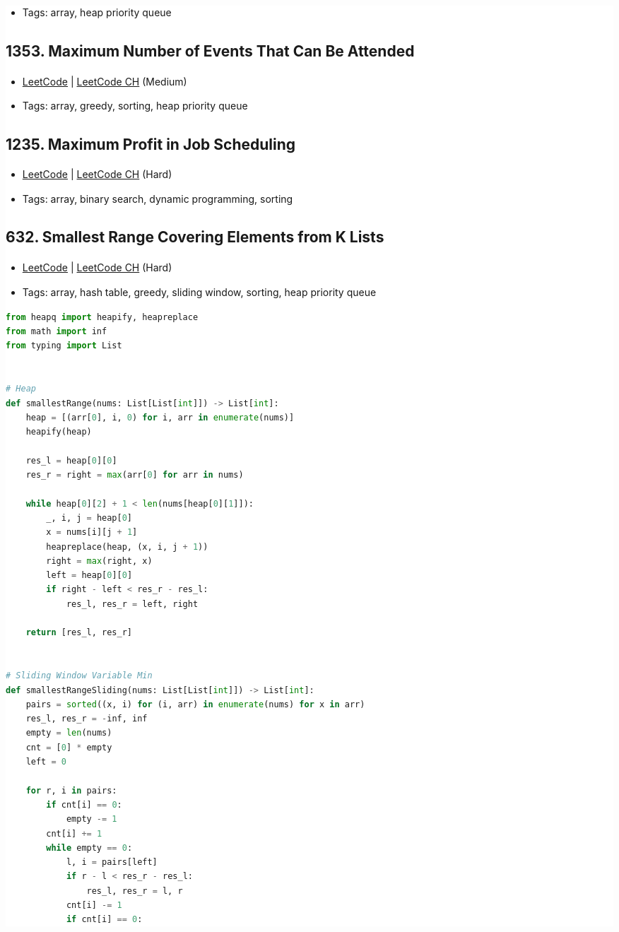 -   Tags: array, heap priority queue
## 1353. Maximum Number of Events That Can Be Attended

-   [LeetCode](https://leetcode.com/problems/maximum-number-of-events-that-can-be-attended/) | [LeetCode CH](https://leetcode.cn/problems/maximum-number-of-events-that-can-be-attended/) (Medium)

-   Tags: array, greedy, sorting, heap priority queue
## 1235. Maximum Profit in Job Scheduling

-   [LeetCode](https://leetcode.com/problems/maximum-profit-in-job-scheduling/) | [LeetCode CH](https://leetcode.cn/problems/maximum-profit-in-job-scheduling/) (Hard)

-   Tags: array, binary search, dynamic programming, sorting
## 632. Smallest Range Covering Elements from K Lists

-   [LeetCode](https://leetcode.com/problems/smallest-range-covering-elements-from-k-lists/) | [LeetCode CH](https://leetcode.cn/problems/smallest-range-covering-elements-from-k-lists/) (Hard)

-   Tags: array, hash table, greedy, sliding window, sorting, heap priority queue
```python title="632. Smallest Range Covering Elements from K Lists - Python Solution"
from heapq import heapify, heapreplace
from math import inf
from typing import List


# Heap
def smallestRange(nums: List[List[int]]) -> List[int]:
    heap = [(arr[0], i, 0) for i, arr in enumerate(nums)]
    heapify(heap)

    res_l = heap[0][0]
    res_r = right = max(arr[0] for arr in nums)

    while heap[0][2] + 1 < len(nums[heap[0][1]]):
        _, i, j = heap[0]
        x = nums[i][j + 1]
        heapreplace(heap, (x, i, j + 1))
        right = max(right, x)
        left = heap[0][0]
        if right - left < res_r - res_l:
            res_l, res_r = left, right

    return [res_l, res_r]


# Sliding Window Variable Min
def smallestRangeSliding(nums: List[List[int]]) -> List[int]:
    pairs = sorted((x, i) for (i, arr) in enumerate(nums) for x in arr)
    res_l, res_r = -inf, inf
    empty = len(nums)
    cnt = [0] * empty
    left = 0

    for r, i in pairs:
        if cnt[i] == 0:
            empty -= 1
        cnt[i] += 1
        while empty == 0:
            l, i = pairs[left]
            if r - l < res_r - res_l:
                res_l, res_r = l, r
            cnt[i] -= 1
            if cnt[i] == 0:
```